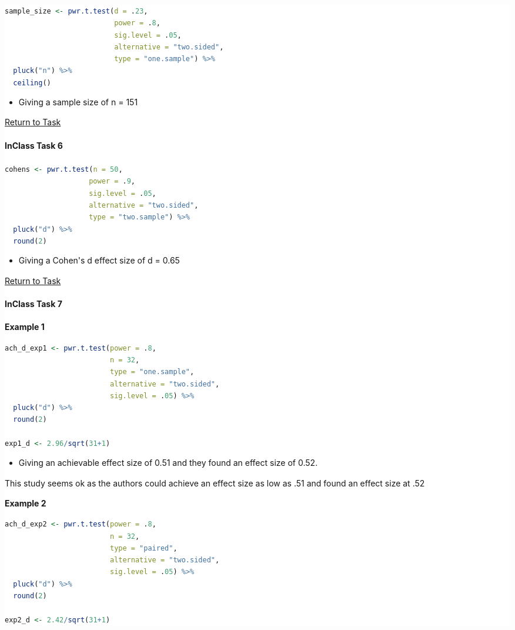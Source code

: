 
```r
sample_size <- pwr.t.test(d = .23,
                          power = .8, 
                          sig.level = .05, 
                          alternative = "two.sided", 
                          type = "one.sample") %>%
  pluck("n") %>% 
  ceiling()
```

* Giving a sample size of n = 151

[Return to Task](#Ch8InClassQueT5)

#### InClass Task 6


```r
cohens <- pwr.t.test(n = 50,
                    power = .9, 
                    sig.level = .05, 
                    alternative = "two.sided", 
                    type = "two.sample") %>% 
  pluck("d") %>% 
  round(2)
```

* Giving a Cohen's d effect size of d = 0.65

[Return to Task](#Ch8InClassQueT6)

#### InClass Task 7

**Example 1**


```r
ach_d_exp1 <- pwr.t.test(power = .8, 
                         n = 32, 
                         type = "one.sample", 
                         alternative = "two.sided", 
                         sig.level = .05) %>% 
  pluck("d") %>% 
  round(2) 

exp1_d <- 2.96/sqrt(31+1) 
```

* Giving an achievable effect size of 0.51 and they found an effect size of 0.52.

This study seems ok as the authors could achieve an effect size as low as .51 and found an effect size at .52

**Example 2**


```r
ach_d_exp2 <- pwr.t.test(power = .8, 
                         n = 32, 
                         type = "paired", 
                         alternative = "two.sided", 
                         sig.level = .05) %>% 
  pluck("d") %>% 
  round(2) 

exp2_d <- 2.42/sqrt(31+1) 
```
